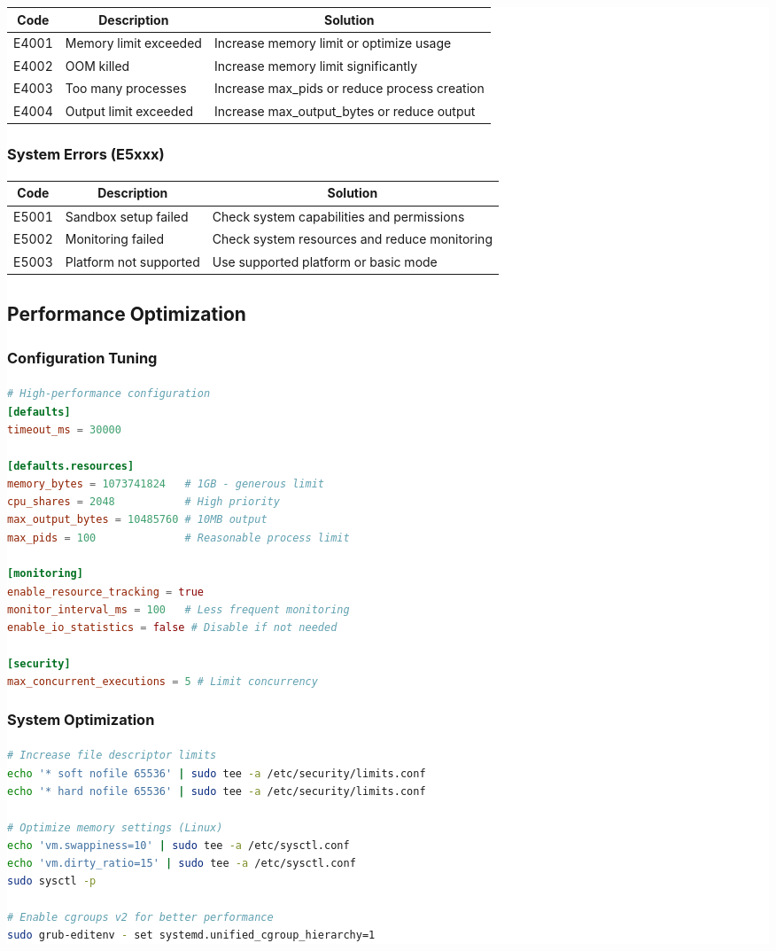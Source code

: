 | Code | Description | Solution |
|------|-------------|----------|
| E4001 | Memory limit exceeded | Increase memory limit or optimize usage |
| E4002 | OOM killed | Increase memory limit significantly |
| E4003 | Too many processes | Increase max_pids or reduce process creation |
| E4004 | Output limit exceeded | Increase max_output_bytes or reduce output |

### System Errors (E5xxx)

| Code | Description | Solution |
|------|-------------|----------|
| E5001 | Sandbox setup failed | Check system capabilities and permissions |
| E5002 | Monitoring failed | Check system resources and reduce monitoring |
| E5003 | Platform not supported | Use supported platform or basic mode |

## Performance Optimization

### Configuration Tuning

```toml
# High-performance configuration
[defaults]
timeout_ms = 30000

[defaults.resources]
memory_bytes = 1073741824   # 1GB - generous limit
cpu_shares = 2048           # High priority
max_output_bytes = 10485760 # 10MB output
max_pids = 100              # Reasonable process limit

[monitoring]
enable_resource_tracking = true
monitor_interval_ms = 100   # Less frequent monitoring
enable_io_statistics = false # Disable if not needed

[security]
max_concurrent_executions = 5 # Limit concurrency
```

### System Optimization

```bash
# Increase file descriptor limits
echo '* soft nofile 65536' | sudo tee -a /etc/security/limits.conf
echo '* hard nofile 65536' | sudo tee -a /etc/security/limits.conf

# Optimize memory settings (Linux)
echo 'vm.swappiness=10' | sudo tee -a /etc/sysctl.conf
echo 'vm.dirty_ratio=15' | sudo tee -a /etc/sysctl.conf
sudo sysctl -p

# Enable cgroups v2 for better performance
sudo grub-editenv - set systemd.unified_cgroup_hierarchy=1
```
